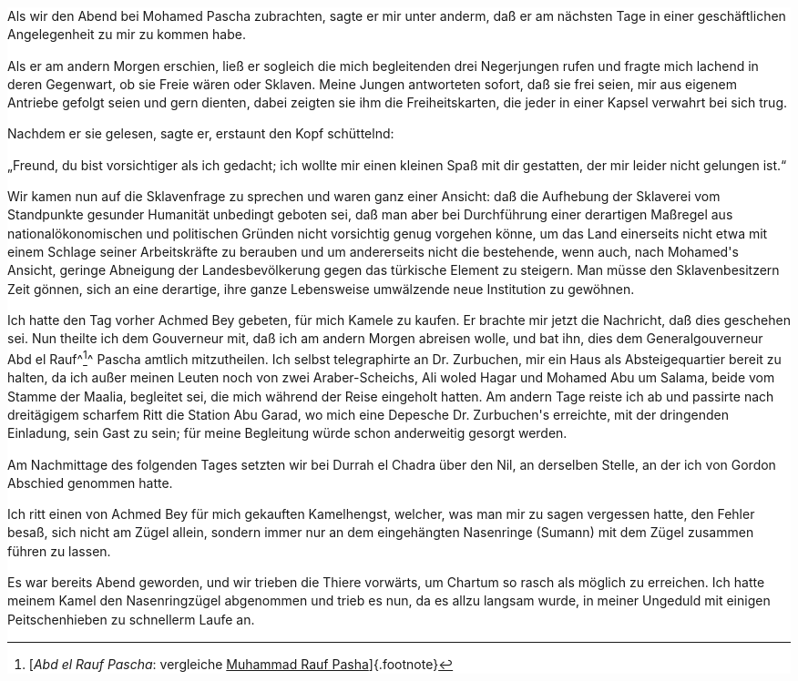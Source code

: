 Als wir den Abend bei Mohamed Pascha zubrachten, sagte er
mir unter anderm, daß er am nächsten Tage in einer geschäftlichen
Angelegenheit zu mir zu kommen habe.

Als er am andern Morgen erschien, ließ er sogleich die mich
begleitenden drei Negerjungen rufen und fragte mich lachend in deren
Gegenwart, ob sie Freie wären oder Sklaven. Meine Jungen
antworteten sofort, daß sie frei seien, mir aus eigenem Antriebe gefolgt
seien und gern dienten, dabei zeigten sie ihm die Freiheitskarten, die
jeder in einer Kapsel verwahrt bei sich trug.

Nachdem er sie gelesen, sagte er, erstaunt den Kopf schüttelnd:

„Freund, du bist vorsichtiger als ich gedacht; ich wollte
mir einen kleinen Spaß mit dir gestatten, der mir leider nicht
gelungen ist.“

Wir kamen nun auf die Sklavenfrage zu sprechen und waren
ganz einer Ansicht: daß die Aufhebung der Sklaverei vom
Standpunkte gesunder Humanität unbedingt geboten sei, daß man aber bei
Durchführung einer derartigen Maßregel aus nationalökonomischen
und politischen Gründen nicht vorsichtig genug vorgehen könne, um
das Land einerseits nicht etwa mit einem Schlage seiner Arbeitskräfte
zu berauben und um andererseits nicht die bestehende, wenn auch, nach
Mohamed's Ansicht, geringe Abneigung der Landesbevölkerung gegen
das türkische Element zu steigern. Man müsse den Sklavenbesitzern
Zeit gönnen, sich an eine derartige, ihre ganze Lebensweise umwälzende
neue Institution zu gewöhnen.

Ich hatte den Tag vorher Achmed Bey gebeten, für mich Kamele
zu kaufen. Er brachte mir jetzt die Nachricht, daß dies geschehen
sei. Nun theilte ich dem Gouverneur mit, daß ich am andern Morgen
abreisen wolle, und bat ihn, dies dem Generalgouverneur Abd el Rauf^[^0132]^
Pascha amtlich mitzutheilen. Ich selbst telegraphirte an Dr. Zurbuchen,
mir ein Haus als Absteigequartier bereit zu halten, da ich außer meinen
Leuten noch von zwei Araber-Scheichs, Ali woled Hagar und Mohamed
Abu um Salama, beide vom Stamme der Maalia, begleitet
sei, die mich während der Reise eingeholt hatten. Am andern Tage
reiste ich ab und passirte nach dreitägigem scharfem Ritt die Station
Abu Garad, wo mich eine Depesche Dr. Zurbuchen's erreichte, mit der
dringenden Einladung, sein Gast zu sein; für meine Begleitung würde
schon anderweitig gesorgt werden.

Am Nachmittage des folgenden Tages setzten wir bei Durrah el
Chadra über den Nil, an derselben Stelle, an der ich von Gordon
Abschied genommen hatte.

Ich ritt einen von Achmed Bey für mich gekauften Kamelhengst,
welcher, was man mir zu sagen vergessen hatte, den Fehler besaß,
sich nicht am Zügel allein, sondern immer nur an dem eingehängten
Nasenringe (Sumann) mit dem Zügel zusammen führen zu lassen.

Es war bereits Abend geworden, und wir trieben die Thiere
vorwärts, um Chartum so rasch als möglich zu erreichen. Ich hatte
meinem Kamel den Nasenringzügel abgenommen und trieb es nun, da
es allzu langsam wurde, in meiner Ungeduld mit einigen
Peitschenhieben zu schnellerm Laufe an.


[^0130]: [*Zibethkatze*: vergleiche [Zibetkatze](https://de.wikipedia.org/wiki/Afrikanische_Zibetkatze)]{.footnote}
[^0131]: [*Zibeth*: vergleiche [Zibet](https://de.wikipedia.org/wiki/Zibet)]{.footnote}
[^0132]: [*Abd el Rauf Pascha*: vergleiche [Muhammad Rauf Pasha](https://en.wikipedia.org/wiki/Muhammad_Rauf_Pasha)]{.footnote}
[^0133]: [*Latif Debono*: vergleiche [Andrea Debono](https://en.wikipedia.org/wiki/Andrea_Debono)]{.footnote}
[^0134]: [*Riad Pascha*: vergleiche [Riyad Pasha](https://en.wikipedia.org/wiki/Riyad_Pasha)]{.footnote}
[^0135]: [*Comboni*: vergleiche [Daniele Comboni](https://https://de.wikipedia.org/wiki/Daniele_Comboni)]{.footnote}
[^0136]: [*Joseph Ohrwalder*: vergleiche [Josef Ohrwalder](https://de.wikipedia.org/wiki/Josef_Ohrwalder)]{.footnote}
[^0137]: [*Ernst Marno*: vergleiche [Ernst Marno](https://de.wikipedia.org/wiki/Ernst_Marno)]{.footnote}
[^0138]: [*Siut*: vergleiche [Asyut](https://de.wikipedia.org/wiki/Asyut)]{.footnote}
[^0139]: [*Senna-Mekkapflanze*: vergleiche [Alexandrinische_Senna](https://de.wikipedia.org/wiki/Alexandrinische_Senna)]{.footnote}
[^0140]: [*Massalat*: vergleiche [Masalit](https://de.wikipedia.org/wiki/Masalit_(Volk))]{.footnote}
[^0141]: [*Um bill-bill*: vergleiche [Merisa](https://de.wikipedia.org/wiki/Merisa)]{.footnote}
[^0142]: [*Mohamed Achmed*: vergleiche [Muhammad Ahmad](https://de.wikipedia.org/wiki/Muhammad_Ahmad)]{.footnote}
[^0143]: [*Nabak-Baum*: vergleiche [Syrischer Christusdorn](https://de.wikipedia.org/wiki/Syrischer_Christusdorn)]{.footnote}
[^0144]: [*Heglig Baum*: vergleiche [Wüstendattel](https://de.wikipedia.org/wiki/W%C3%BCstendattel)]{.footnote}